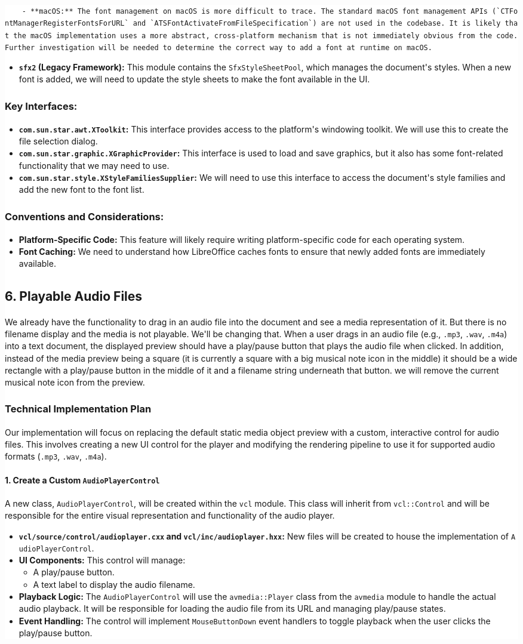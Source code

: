         - **macOS:** The font management on macOS is more difficult to trace. The standard macOS font management APIs (`CTFontManagerRegisterFontsForURL` and `ATSFontActivateFromFileSpecification`) are not used in the codebase. It is likely that the macOS implementation uses a more abstract, cross-platform mechanism that is not immediately obvious from the code. Further investigation will be needed to determine the correct way to add a font at runtime on macOS.
- **`sfx2` (Legacy Framework):** This module contains the `SfxStyleSheetPool`, which manages the document's styles. When a new font is added, we will need to update the style sheets to make the font available in the UI.

### Key Interfaces:
- **`com.sun.star.awt.XToolkit`:** This interface provides access to the platform's windowing toolkit. We will use this to create the file selection dialog.
- **`com.sun.star.graphic.XGraphicProvider`:** This interface is used to load and save graphics, but it also has some font-related functionality that we may need to use.
- **`com.sun.star.style.XStyleFamiliesSupplier`:** We will need to use this interface to access the document's style families and add the new font to the font list.

### Conventions and Considerations:
- **Platform-Specific Code:** This feature will likely require writing platform-specific code for each operating system.
- **Font Caching:** We need to understand how LibreOffice caches fonts to ensure that newly added fonts are immediately available.

## 6. Playable Audio Files

We already have the functionality to drag in an audio file into the document and see a media representation of it. But there is no filename display and the media is not playable. We'll be changing that.
When a user drags in an audio file (e.g., `.mp3`, `.wav`, `.m4a`) into a text document, the displayed preview should have a play/pause button that plays the audio file when clicked.
In addition, instead of the media preview being a square (it is currently a square with a big musical note icon in the middle) it should be a wide rectangle with a play/pause button in the middle of it and a filename string underneath that button. we will remove the current musical note icon from the preview.

### Technical Implementation Plan

Our implementation will focus on replacing the default static media object preview with a custom, interactive control for audio files. This involves creating a new UI control for the player and modifying the rendering pipeline to use it for supported audio formats (`.mp3`, `.wav`, `.m4a`).

#### 1. Create a Custom `AudioPlayerControl`

A new class, `AudioPlayerControl`, will be created within the `vcl` module. This class will inherit from `vcl::Control` and will be responsible for the entire visual representation and functionality of the audio player.

- **`vcl/source/control/audioplayer.cxx` and `vcl/inc/audioplayer.hxx`:** New files will be created to house the implementation of `AudioPlayerControl`.
- **UI Components:** This control will manage:
    - A play/pause button.
    - A text label to display the audio filename.
- **Playback Logic:** The `AudioPlayerControl` will use the `avmedia::Player` class from the `avmedia` module to handle the actual audio playback. It will be responsible for loading the audio file from its URL and managing play/pause states.
- **Event Handling:** The control will implement `MouseButtonDown` event handlers to toggle playback when the user clicks the play/pause button.
